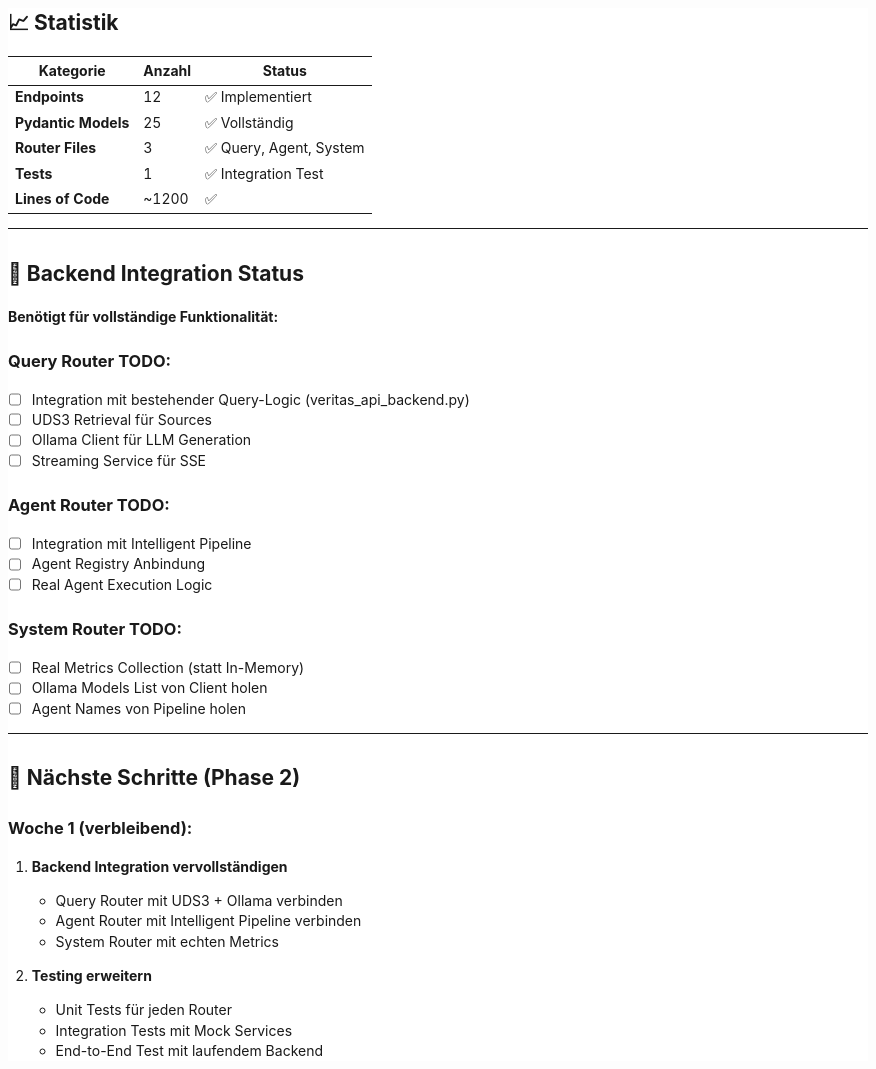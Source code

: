 
## 📈 Statistik

| Kategorie | Anzahl | Status |
|-----------|--------|--------|
| **Endpoints** | 12 | ✅ Implementiert |
| **Pydantic Models** | 25 | ✅ Vollständig |
| **Router Files** | 3 | ✅ Query, Agent, System |
| **Tests** | 1 | ✅ Integration Test |
| **Lines of Code** | ~1200 | ✅ |

---

## 🔄 Backend Integration Status

**Benötigt für vollständige Funktionalität:**

### Query Router TODO:
- [ ] Integration mit bestehender Query-Logic (veritas_api_backend.py)
- [ ] UDS3 Retrieval für Sources
- [ ] Ollama Client für LLM Generation
- [ ] Streaming Service für SSE

### Agent Router TODO:
- [ ] Integration mit Intelligent Pipeline
- [ ] Agent Registry Anbindung
- [ ] Real Agent Execution Logic

### System Router TODO:
- [ ] Real Metrics Collection (statt In-Memory)
- [ ] Ollama Models List von Client holen
- [ ] Agent Names von Pipeline holen

---

## 🎯 Nächste Schritte (Phase 2)

### Woche 1 (verbleibend):
1. **Backend Integration vervollständigen**
   - Query Router mit UDS3 + Ollama verbinden
   - Agent Router mit Intelligent Pipeline verbinden
   - System Router mit echten Metrics

2. **Testing erweitern**
   - Unit Tests für jeden Router
   - Integration Tests mit Mock Services
   - End-to-End Test mit laufendem Backend
